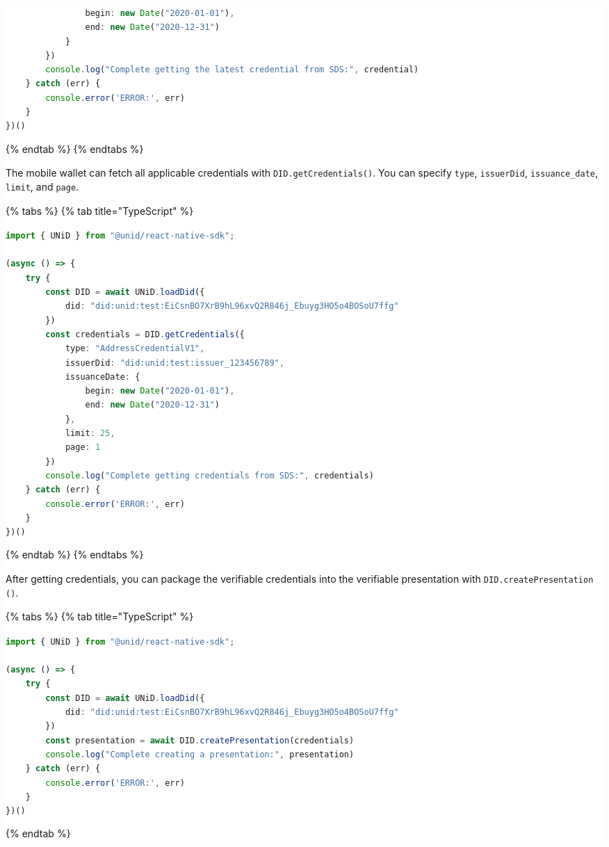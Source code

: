 ```typescript
                begin: new Date("2020-01-01"),
                end: new Date("2020-12-31")
            }
        })
        console.log("Complete getting the latest credential from SDS:", credential)
    } catch (err) {
        console.error('ERROR:', err)
    }
})()
```
{% endtab %}
{% endtabs %}

The mobile wallet can fetch all applicable credentials with `DID.getCredentials()`.  You can specify  `type`, `issuerDid`, `issuance_date`, `limit`, and `page`.

{% tabs %}
{% tab title="TypeScript" %}
```typescript
import { UNiD } from "@unid/react-native-sdk";

(async () => {
    try {
        const DID = await UNiD.loadDid({
            did: "did:unid:test:EiCsnBO7XrB9hL96xvQ2R846j_Ebuyg3HO5o4BOSoU7ffg"
        })
        const credentials = DID.getCredentials({
            type: "AddressCredentialV1",
            issuerDid: "did:unid:test:issuer_123456789",
            issuanceDate: {
                begin: new Date("2020-01-01"),
                end: new Date("2020-12-31")
            },
            limit: 25,
            page: 1
        })
        console.log("Complete getting credentials from SDS:", credentials)
    } catch (err) {
        console.error('ERROR:', err)
    }
})()
```
{% endtab %}
{% endtabs %}

After getting credentials, you can package the verifiable credentials into the verifiable presentation with `DID.createPresentation()`.

{% tabs %}
{% tab title="TypeScript" %}
```typescript
import { UNiD } from "@unid/react-native-sdk";

(async () => {
    try {
        const DID = await UNiD.loadDid({
            did: "did:unid:test:EiCsnBO7XrB9hL96xvQ2R846j_Ebuyg3HO5o4BOSoU7ffg"
        })
        const presentation = await DID.createPresentation(credentials)
        console.log("Complete creating a presentation:", presentation)
    } catch (err) {
        console.error('ERROR:', err)
    }
})()
```
{% endtab %}